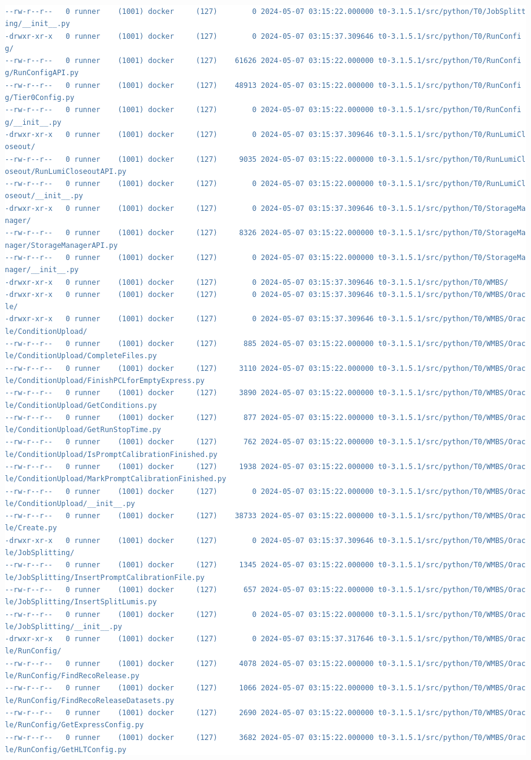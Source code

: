 ```diff
--rw-r--r--   0 runner    (1001) docker     (127)        0 2024-05-07 03:15:22.000000 t0-3.1.5.1/src/python/T0/JobSplitting/__init__.py
-drwxr-xr-x   0 runner    (1001) docker     (127)        0 2024-05-07 03:15:37.309646 t0-3.1.5.1/src/python/T0/RunConfig/
--rw-r--r--   0 runner    (1001) docker     (127)    61626 2024-05-07 03:15:22.000000 t0-3.1.5.1/src/python/T0/RunConfig/RunConfigAPI.py
--rw-r--r--   0 runner    (1001) docker     (127)    48913 2024-05-07 03:15:22.000000 t0-3.1.5.1/src/python/T0/RunConfig/Tier0Config.py
--rw-r--r--   0 runner    (1001) docker     (127)        0 2024-05-07 03:15:22.000000 t0-3.1.5.1/src/python/T0/RunConfig/__init__.py
-drwxr-xr-x   0 runner    (1001) docker     (127)        0 2024-05-07 03:15:37.309646 t0-3.1.5.1/src/python/T0/RunLumiCloseout/
--rw-r--r--   0 runner    (1001) docker     (127)     9035 2024-05-07 03:15:22.000000 t0-3.1.5.1/src/python/T0/RunLumiCloseout/RunLumiCloseoutAPI.py
--rw-r--r--   0 runner    (1001) docker     (127)        0 2024-05-07 03:15:22.000000 t0-3.1.5.1/src/python/T0/RunLumiCloseout/__init__.py
-drwxr-xr-x   0 runner    (1001) docker     (127)        0 2024-05-07 03:15:37.309646 t0-3.1.5.1/src/python/T0/StorageManager/
--rw-r--r--   0 runner    (1001) docker     (127)     8326 2024-05-07 03:15:22.000000 t0-3.1.5.1/src/python/T0/StorageManager/StorageManagerAPI.py
--rw-r--r--   0 runner    (1001) docker     (127)        0 2024-05-07 03:15:22.000000 t0-3.1.5.1/src/python/T0/StorageManager/__init__.py
-drwxr-xr-x   0 runner    (1001) docker     (127)        0 2024-05-07 03:15:37.309646 t0-3.1.5.1/src/python/T0/WMBS/
-drwxr-xr-x   0 runner    (1001) docker     (127)        0 2024-05-07 03:15:37.309646 t0-3.1.5.1/src/python/T0/WMBS/Oracle/
-drwxr-xr-x   0 runner    (1001) docker     (127)        0 2024-05-07 03:15:37.309646 t0-3.1.5.1/src/python/T0/WMBS/Oracle/ConditionUpload/
--rw-r--r--   0 runner    (1001) docker     (127)      885 2024-05-07 03:15:22.000000 t0-3.1.5.1/src/python/T0/WMBS/Oracle/ConditionUpload/CompleteFiles.py
--rw-r--r--   0 runner    (1001) docker     (127)     3110 2024-05-07 03:15:22.000000 t0-3.1.5.1/src/python/T0/WMBS/Oracle/ConditionUpload/FinishPCLforEmptyExpress.py
--rw-r--r--   0 runner    (1001) docker     (127)     3890 2024-05-07 03:15:22.000000 t0-3.1.5.1/src/python/T0/WMBS/Oracle/ConditionUpload/GetConditions.py
--rw-r--r--   0 runner    (1001) docker     (127)      877 2024-05-07 03:15:22.000000 t0-3.1.5.1/src/python/T0/WMBS/Oracle/ConditionUpload/GetRunStopTime.py
--rw-r--r--   0 runner    (1001) docker     (127)      762 2024-05-07 03:15:22.000000 t0-3.1.5.1/src/python/T0/WMBS/Oracle/ConditionUpload/IsPromptCalibrationFinished.py
--rw-r--r--   0 runner    (1001) docker     (127)     1938 2024-05-07 03:15:22.000000 t0-3.1.5.1/src/python/T0/WMBS/Oracle/ConditionUpload/MarkPromptCalibrationFinished.py
--rw-r--r--   0 runner    (1001) docker     (127)        0 2024-05-07 03:15:22.000000 t0-3.1.5.1/src/python/T0/WMBS/Oracle/ConditionUpload/__init__.py
--rw-r--r--   0 runner    (1001) docker     (127)    38733 2024-05-07 03:15:22.000000 t0-3.1.5.1/src/python/T0/WMBS/Oracle/Create.py
-drwxr-xr-x   0 runner    (1001) docker     (127)        0 2024-05-07 03:15:37.309646 t0-3.1.5.1/src/python/T0/WMBS/Oracle/JobSplitting/
--rw-r--r--   0 runner    (1001) docker     (127)     1345 2024-05-07 03:15:22.000000 t0-3.1.5.1/src/python/T0/WMBS/Oracle/JobSplitting/InsertPromptCalibrationFile.py
--rw-r--r--   0 runner    (1001) docker     (127)      657 2024-05-07 03:15:22.000000 t0-3.1.5.1/src/python/T0/WMBS/Oracle/JobSplitting/InsertSplitLumis.py
--rw-r--r--   0 runner    (1001) docker     (127)        0 2024-05-07 03:15:22.000000 t0-3.1.5.1/src/python/T0/WMBS/Oracle/JobSplitting/__init__.py
-drwxr-xr-x   0 runner    (1001) docker     (127)        0 2024-05-07 03:15:37.317646 t0-3.1.5.1/src/python/T0/WMBS/Oracle/RunConfig/
--rw-r--r--   0 runner    (1001) docker     (127)     4078 2024-05-07 03:15:22.000000 t0-3.1.5.1/src/python/T0/WMBS/Oracle/RunConfig/FindRecoRelease.py
--rw-r--r--   0 runner    (1001) docker     (127)     1066 2024-05-07 03:15:22.000000 t0-3.1.5.1/src/python/T0/WMBS/Oracle/RunConfig/FindRecoReleaseDatasets.py
--rw-r--r--   0 runner    (1001) docker     (127)     2690 2024-05-07 03:15:22.000000 t0-3.1.5.1/src/python/T0/WMBS/Oracle/RunConfig/GetExpressConfig.py
--rw-r--r--   0 runner    (1001) docker     (127)     3682 2024-05-07 03:15:22.000000 t0-3.1.5.1/src/python/T0/WMBS/Oracle/RunConfig/GetHLTConfig.py
```